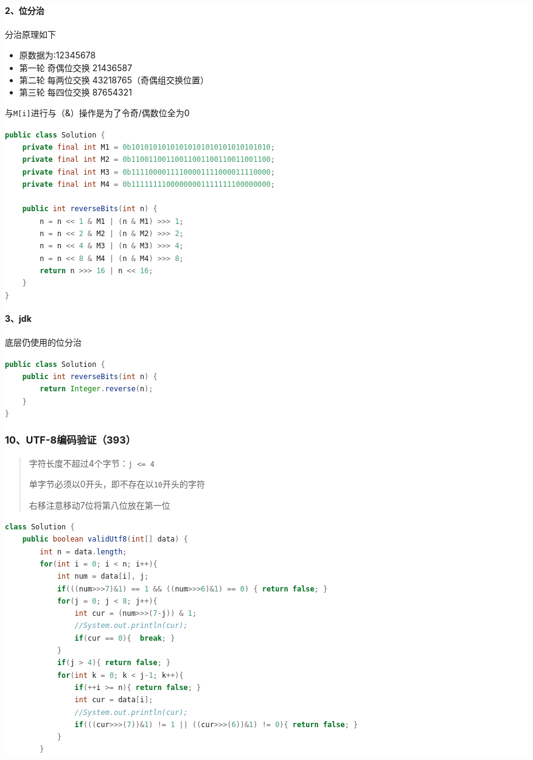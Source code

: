 #### 2、位分治

分治原理如下

- 原数据为:12345678
- 第一轮 奇偶位交换 21436587
- 第二轮 每两位交换 43218765（奇偶组交换位置）
- 第三轮 每四位交换 87654321

与`M[i]`进行与（&）操作是为了令奇/偶数位全为0

~~~java
public class Solution {
    private final int M1 = 0b10101010101010101010101010101010;
    private final int M2 = 0b11001100110011001100110011001100;
    private final int M3 = 0b11110000111100001111000011110000;
    private final int M4 = 0b11111111000000001111111100000000;

    public int reverseBits(int n) {
        n = n << 1 & M1 | (n & M1) >>> 1;
        n = n << 2 & M2 | (n & M2) >>> 2;
        n = n << 4 & M3 | (n & M3) >>> 4;
        n = n << 8 & M4 | (n & M4) >>> 8;
        return n >>> 16 | n << 16;
    }
}
~~~

#### 3、jdk

底层仍使用的位分治

~~~java
public class Solution {
    public int reverseBits(int n) {
        return Integer.reverse(n);
    }
}
~~~

### 10、UTF-8编码验证（393）

> 字符长度不超过4个字节：`j <= 4`
>
> 单字节必须以0开头，即不存在以`10`开头的字符
>
> 右移注意移动7位将第八位放在第一位

~~~java
class Solution {
    public boolean validUtf8(int[] data) {
        int n = data.length;
        for(int i = 0; i < n; i++){
            int num = data[i], j;
            if(((num>>>7)&1) == 1 && ((num>>>6)&1) == 0) { return false; }
            for(j = 0; j < 8; j++){     	
                int cur = (num>>>(7-j)) & 1;
                //System.out.println(cur);
                if(cur == 0){  break; }
            }
            if(j > 4){ return false; }
            for(int k = 0; k < j-1; k++){
                if(++i >= n){ return false; }
                int cur = data[i];
                //System.out.println(cur);
                if(((cur>>>(7))&1) != 1 || ((cur>>>(6))&1) != 0){ return false; }
            }
        }
~~~